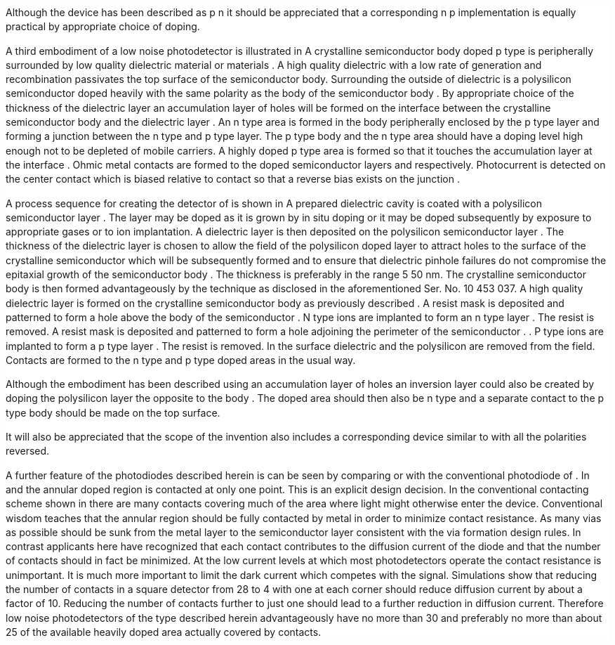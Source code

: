 Although the device has been described as p n it should be appreciated that a corresponding n p implementation is equally practical by appropriate choice of doping.

A third embodiment of a low noise photodetector is illustrated in A crystalline semiconductor body doped p type is peripherally surrounded by low quality dielectric material or materials . A high quality dielectric with a low rate of generation and recombination passivates the top surface of the semiconductor body. Surrounding the outside of dielectric is a polysilicon semiconductor doped heavily with the same polarity as the body of the semiconductor body . By appropriate choice of the thickness of the dielectric layer an accumulation layer of holes will be formed on the interface between the crystalline semiconductor body and the dielectric layer . An n type area is formed in the body peripherally enclosed by the p type layer and forming a junction between the n type and p type layer. The p type body and the n type area should have a doping level high enough not to be depleted of mobile carriers. A highly doped p type area is formed so that it touches the accumulation layer at the interface . Ohmic metal contacts are formed to the doped semiconductor layers and respectively. Photocurrent is detected on the center contact which is biased relative to contact so that a reverse bias exists on the junction .

A process sequence for creating the detector of is shown in A prepared dielectric cavity is coated with a polysilicon semiconductor layer . The layer may be doped as it is grown by in situ doping or it may be doped subsequently by exposure to appropriate gases or to ion implantation. A dielectric layer is then deposited on the polysilicon semiconductor layer . The thickness of the dielectric layer is chosen to allow the field of the polysilicon doped layer to attract holes to the surface of the crystalline semiconductor which will be subsequently formed and to ensure that dielectric pinhole failures do not compromise the epitaxial growth of the semiconductor body . The thickness is preferably in the range 5 50 nm. The crystalline semiconductor body is then formed advantageously by the technique as disclosed in the aforementioned Ser. No. 10 453 037. A high quality dielectric layer is formed on the crystalline semiconductor body as previously described . A resist mask is deposited and patterned to form a hole above the body of the semiconductor . N type ions are implanted to form an n type layer . The resist is removed. A resist mask is deposited and patterned to form a hole adjoining the perimeter of the semiconductor . . P type ions are implanted to form a p type layer . The resist is removed. In the surface dielectric and the polysilicon are removed from the field. Contacts are formed to the n type and p type doped areas in the usual way.

Although the embodiment has been described using an accumulation layer of holes an inversion layer could also be created by doping the polysilicon layer the opposite to the body . The doped area should then also be n type and a separate contact to the p type body should be made on the top surface.

It will also be appreciated that the scope of the invention also includes a corresponding device similar to with all the polarities reversed.

A further feature of the photodiodes described herein is can be seen by comparing or with the conventional photodiode of . In and the annular doped region is contacted at only one point. This is an explicit design decision. In the conventional contacting scheme shown in there are many contacts covering much of the area where light might otherwise enter the device. Conventional wisdom teaches that the annular region should be fully contacted by metal in order to minimize contact resistance. As many vias as possible should be sunk from the metal layer to the semiconductor layer consistent with the via formation design rules. In contrast applicants here have recognized that each contact contributes to the diffusion current of the diode and that the number of contacts should in fact be minimized. At the low current levels at which most photodetectors operate the contact resistance is unimportant. It is much more important to limit the dark current which competes with the signal. Simulations show that reducing the number of contacts in a square detector from 28 to 4 with one at each corner should reduce diffusion current by about a factor of 10. Reducing the number of contacts further to just one should lead to a further reduction in diffusion current. Therefore low noise photodetectors of the type described herein advantageously have no more than 30 and preferably no more than about 25 of the available heavily doped area actually covered by contacts.

